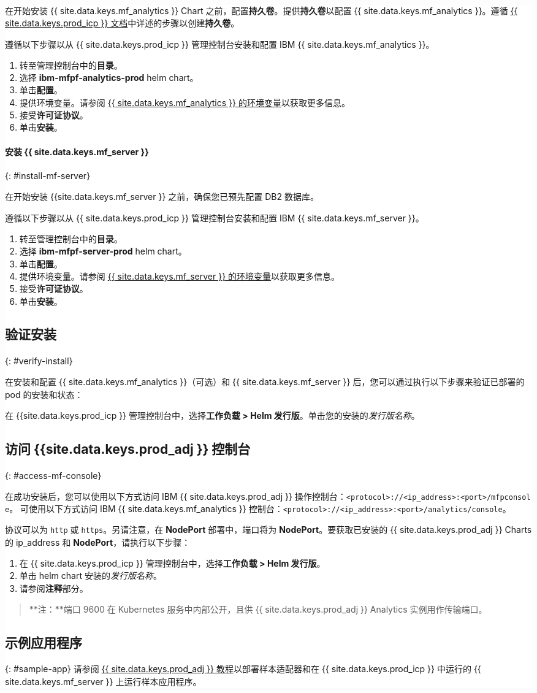 在开始安装 {{ site.data.keys.mf_analytics }} Chart 之前，配置**持久卷**。提供**持久卷**以配置 {{ site.data.keys.mf_analytics }}。遵循 [{{ site.data.keys.prod_icp }} 文档](https://www.ibm.com/support/knowledgecenter/SSBS6K_2.1.0/manage_cluster/create_volume.html)中详述的步骤以创建**持久卷**。

遵循以下步骤以从 {{ site.data.keys.prod_icp }} 管理控制台安装和配置 IBM {{ site.data.keys.mf_analytics }}。

1. 转至管理控制台中的**目录**。
2. 选择 **ibm-mfpf-analytics-prod** helm chart。
3. 单击**配置**。
4. 提供环境变量。请参阅 [{{ site.data.keys.mf_analytics }} 的环境变量](#env-mf-analytics)以获取更多信息。
5. 接受**许可证协议**。
6. 单击**安装**。

#### 安装 {{ site.data.keys.mf_server }}
{: #install-mf-server}

在开始安装 {{site.data.keys.mf_server }} 之前，确保您已预先配置 DB2 数据库。


遵循以下步骤以从 {{ site.data.keys.prod_icp }} 管理控制台安装和配置 IBM {{ site.data.keys.mf_server }}。

1. 转至管理控制台中的**目录**。
2. 选择 **ibm-mfpf-server-prod** helm chart。
3. 单击**配置**。
4. 提供环境变量。请参阅 [{{ site.data.keys.mf_server }} 的环境变量](#env-mf-server)以获取更多信息。
5. 接受**许可证协议**。
6. 单击**安装**。

## 验证安装
{: #verify-install}

在安装和配置 {{ site.data.keys.mf_analytics }}（可选）和 {{ site.data.keys.mf_server }} 后，您可以通过执行以下步骤来验证已部署的 pod 的安装和状态：

在 {{site.data.keys.prod_icp }} 管理控制台中，选择**工作负载 > Helm 发行版**。单击您的安装的*发行版名称*。


## 访问 {{site.data.keys.prod_adj }} 控制台
{: #access-mf-console}

在成功安装后，您可以使用以下方式访问 IBM {{ site.data.keys.prod_adj }} 操作控制台：`<protocol>://<ip_address>:<port>/mfpconsole`。
可使用以下方式访问 IBM {{ site.data.keys.mf_analytics }} 控制台：`<protocol>://<ip_address>:<port>/analytics/console`。

协议可以为 `http` 或 `https`。另请注意，在 **NodePort** 部署中，端口将为 **NodePort**。要获取已安装的 {{ site.data.keys.prod_adj }} Charts 的 ip_address 和 **NodePort**，请执行以下步骤：

1. 在 {{ site.data.keys.prod_icp }} 管理控制台中，选择**工作负载 > Helm 发行版**。
2. 单击 helm chart 安装的*发行版名称*。
3. 请参阅**注释**部分。

>**注：**端口 9600 在 Kubernetes 服务中内部公开，且供 {{ site.data.keys.prod_adj }} Analytics 实例用作传输端口。


## 示例应用程序
{: #sample-app}
请参阅 [{{ site.data.keys.prod_adj }} 教程](https://mobilefirstplatform.ibmcloud.com/tutorials/en/foundation/8.0/all-tutorials/)以部署样本适配器和在 {{ site.data.keys.prod_icp }} 中运行的 {{ site.data.keys.mf_server }} 上运行样本应用程序。

